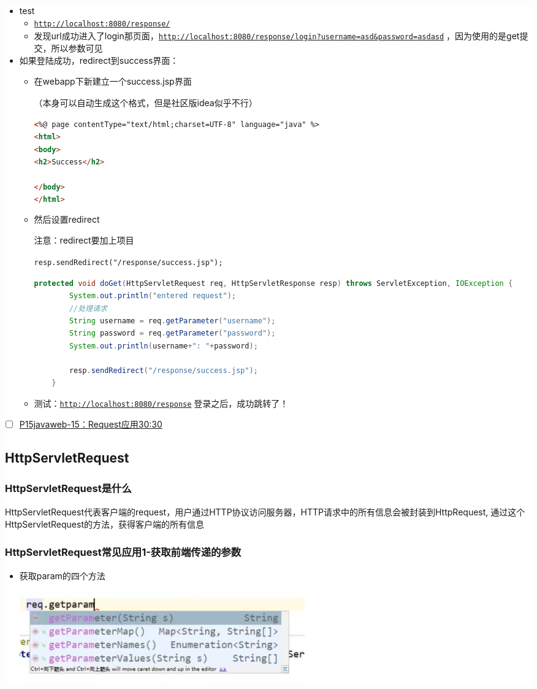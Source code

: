- test
    - [`http://localhost:8080/response/`](http://localhost:8080/response/)
    - 发现url成功进入了login那页面，[`http://localhost:8080/response/login?username=asd&password=asdasd`](http://localhost:8080/response/login?username=asd&password=asdasd) ，因为使用的是get提交，所以参数可见
- 如果登陆成功，redirect到success界面：
    - 在webapp下新建立一个success.jsp界面

        （本身可以自动生成这个格式，但是社区版idea似乎不行）

        ```html
        <%@ page contentType="text/html;charset=UTF-8" language="java" %>
        <html>
        <body>
        <h2>Success</h2>

        </body>
        </html>
        ```

    - 然后设置redirect

        注意：redirect要加上项目

        `resp.sendRedirect("/response/success.jsp");`

        ```java
        protected void doGet(HttpServletRequest req, HttpServletResponse resp) throws ServletException, IOException {
                System.out.println("entered request");
                //处理请求
                String username = req.getParameter("username");
                String password = req.getParameter("password");
                System.out.println(username+": "+password);

                resp.sendRedirect("/response/success.jsp");
            }
        ```

    - 测试：[`http://localhost:8080/response`](http://localhost:8080/response) 登录之后，成功跳转了！
- [ ]  [P15javaweb-15：Request应用30:30](https://www.bilibili.com/video/BV12J411M7Sj?p=15)

## HttpServletRequest

### HttpServletRequest是什么

HttpServletRequest代表客户端的request，用户通过HTTP协议访问服务器，HTTP请求中的所有信息会被封装到HttpRequest, 通过这个HttpServletRequest的方法，获得客户端的所有信息

### HttpServletRequest常见应用1-获取前端传递的参数

- 获取param的四个方法

    ![%E3%80%90%E7%8B%82%E3%80%91JavaWeb%201b388280eae140cdb3534b52a6ea3a6d/Untitled%2080.png](%E3%80%90%E7%8B%82%E3%80%91JavaWeb%201b388280eae140cdb3534b52a6ea3a6d/Untitled%2080.png)
